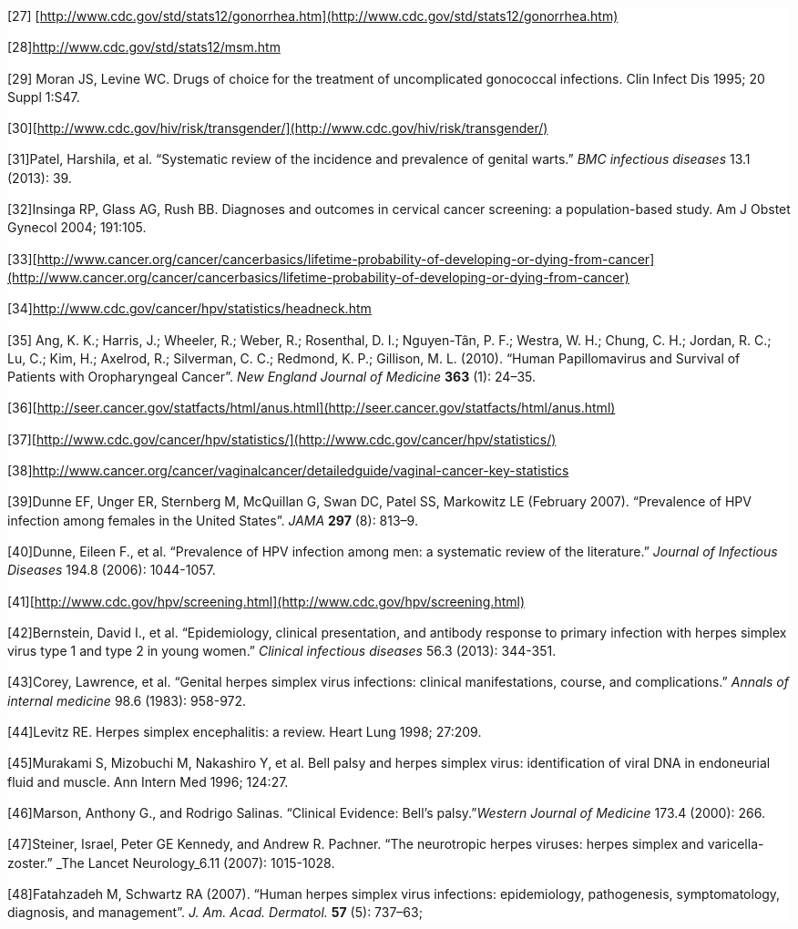 [27] [http://www.cdc.gov/std/stats12/gonorrhea.htm](http://www.cdc.gov/std/stats12/gonorrhea.htm)

[28]http://www.cdc.gov/std/stats12/msm.htm

[29] Moran JS, Levine WC. Drugs of choice for the treatment of uncomplicated gonococcal infections. Clin Infect Dis 1995; 20 Suppl 1:S47.

[30][http://www.cdc.gov/hiv/risk/transgender/](http://www.cdc.gov/hiv/risk/transgender/)

[31]Patel, Harshila, et al. “Systematic review of the incidence and prevalence of genital warts.” _BMC infectious diseases_ 13.1 (2013): 39.

[32]Insinga RP, Glass AG, Rush BB. Diagnoses and outcomes in cervical cancer screening: a population-based study. Am J Obstet Gynecol 2004; 191:105.

[33][http://www.cancer.org/cancer/cancerbasics/lifetime-probability-of-developing-or-dying-from-cancer](http://www.cancer.org/cancer/cancerbasics/lifetime-probability-of-developing-or-dying-from-cancer)

[34]http://www.cdc.gov/cancer/hpv/statistics/headneck.htm

[35] Ang, K. K.; Harris, J.; Wheeler, R.; Weber, R.; Rosenthal, D. I.; Nguyen-Tân, P. F.; Westra, W. H.; Chung, C. H.; Jordan, R. C.; Lu, C.; Kim, H.; Axelrod, R.; Silverman, C. C.; Redmond, K. P.; Gillison, M. L. (2010). “Human Papillomavirus and Survival of Patients with Oropharyngeal Cancer”. _New England Journal of Medicine_ **363** (1): 24–35.

[36][http://seer.cancer.gov/statfacts/html/anus.html](http://seer.cancer.gov/statfacts/html/anus.html)

[37][http://www.cdc.gov/cancer/hpv/statistics/](http://www.cdc.gov/cancer/hpv/statistics/)

[38]http://www.cancer.org/cancer/vaginalcancer/detailedguide/vaginal-cancer-key-statistics

[39]Dunne EF, Unger ER, Sternberg M, McQuillan G, Swan DC, Patel SS, Markowitz LE (February 2007). “Prevalence of HPV infection among females in the United States”. _JAMA_ **297** (8): 813–9.

[40]Dunne, Eileen F., et al. “Prevalence of HPV infection among men: a systematic review of the literature.” _Journal of Infectious Diseases_ 194.8 (2006): 1044-1057.

[41][http://www.cdc.gov/hpv/screening.html](http://www.cdc.gov/hpv/screening.html)

[42]Bernstein, David I., et al. “Epidemiology, clinical presentation, and antibody response to primary infection with herpes simplex virus type 1 and type 2 in young women.” _Clinical infectious diseases_ 56.3 (2013): 344-351.

[43]Corey, Lawrence, et al. “Genital herpes simplex virus infections: clinical manifestations, course, and complications.” _Annals of internal medicine_ 98.6 (1983): 958-972.

[44]Levitz RE. Herpes simplex encephalitis: a review. Heart Lung 1998; 27:209.

[45]Murakami S, Mizobuchi M, Nakashiro Y, et al. Bell palsy and herpes simplex virus: identification of viral DNA in endoneurial fluid and muscle. Ann Intern Med 1996; 124:27.

[46]Marson, Anthony G., and Rodrigo Salinas. “Clinical Evidence: Bell’s palsy.”_Western Journal of Medicine_ 173.4 (2000): 266.

[47]Steiner, Israel, Peter GE Kennedy, and Andrew R. Pachner. “The neurotropic herpes viruses: herpes simplex and varicella-zoster.” _The Lancet Neurology_6.11 (2007): 1015-1028.

[48]Fatahzadeh M, Schwartz RA (2007). “Human herpes simplex virus infections: epidemiology, pathogenesis, symptomatology, diagnosis, and management”. _J. Am. Acad. Dermatol._ **57** (5): 737–63;
